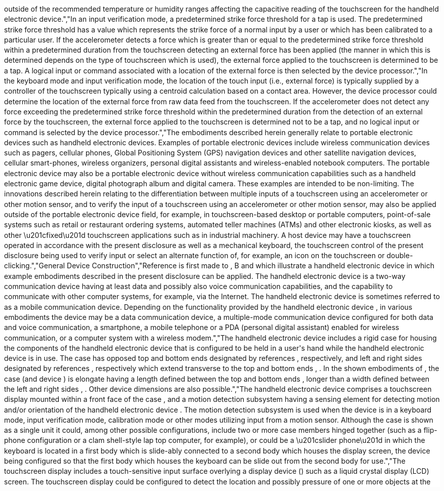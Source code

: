 outside of the recommended temperature or humidity ranges affecting the capacitive reading of the touchscreen for the handheld electronic device.","In an input verification mode, a predetermined strike force threshold for a tap is used. The predetermined strike force threshold has a value which represents the strike force of a normal input by a user or which has been calibrated to a particular user. If the accelerometer detects a force which is greater than or equal to the predetermined strike force threshold within a predetermined duration from the touchscreen detecting an external force has been applied (the manner in which this is determined depends on the type of touchscreen which is used), the external force applied to the touchscreen is determined to be a tap. A logical input or command associated with a location of the external force is then selected by the device processor.","In the keyboard mode and input verification mode, the location of the touch input (i.e., external force) is typically supplied by a controller of the touchscreen typically using a centroid calculation based on a contact area. However, the device processor could determine the location of the external force from raw data feed from the touchscreen. If the accelerometer does not detect any force exceeding the predetermined strike force threshold within the predetermined duration from the detection of an external force by the touchscreen, the external force applied to the touchscreen is determined not to be a tap, and no logical input or command is selected by the device processor.","The embodiments described herein generally relate to portable electronic devices such as handheld electronic devices. Examples of portable electronic devices include wireless communication devices such as pagers, cellular phones, Global Positioning System (GPS) navigation devices and other satellite navigation devices, cellular smart-phones, wireless organizers, personal digital assistants and wireless-enabled notebook computers. The portable electronic device may also be a portable electronic device without wireless communication capabilities such as a handheld electronic game device, digital photograph album and digital camera. These examples are intended to be non-limiting. The innovations described herein relating to the differentiation between multiple inputs of a touchscreen using an accelerometer or other motion sensor, and to verify the input of a touchscreen using an accelerometer or other motion sensor, may also be applied outside of the portable electronic device field, for example, in touchscreen-based desktop or portable computers, point-of-sale systems such as retail or restaurant ordering systems, automated teller machines (ATMs) and other electronic kiosks, as well as other \u201cfixed\u201d touchscreen applications such as in industrial machinery. A host device may have a touchscreen operated in accordance with the present disclosure as well as a mechanical keyboard, the touchscreen control of the present disclosure being used to verify input or select an alternate function of, for example, an icon on the touchscreen or double-clicking.","General Device Construction","Reference is first made to , B and  which illustrate a handheld electronic device  in which example embodiments described in the present disclosure can be applied. The handheld electronic device  is a two-way communication device having at least data and possibly also voice communication capabilities, and the capability to communicate with other computer systems, for example, via the Internet. The handheld electronic device  is sometimes referred to as a mobile communication device. Depending on the functionality provided by the handheld electronic device , in various embodiments the device may be a data communication device, a multiple-mode communication device configured for both data and voice communication, a smartphone, a mobile telephone or a PDA (personal digital assistant) enabled for wireless communication, or a computer system with a wireless modem.","The handheld electronic device  includes a rigid case  for housing the components of the handheld electronic device  that is configured to be held in a user's hand while the handheld electronic device  is in use. The case  has opposed top and bottom ends designated by references ,  respectively, and left and right sides designated by references ,  respectively which extend transverse to the top and bottom ends , . In the shown embodiments of , the case  (and device ) is elongate having a length defined between the top and bottom ends ,  longer than a width defined between the left and right sides , . Other device dimensions are also possible.","The handheld electronic device  comprises a touchscreen display  mounted within a front face  of the case , and a motion detection subsystem  having a sensing element for detecting motion and\/or orientation of the handheld electronic device . The motion detection subsystem  is used when the device  is in a keyboard mode, input verification mode, calibration mode or other modes utilizing input from a motion sensor. Although the case  is shown as a single unit it could, among other possible configurations, include two or more case members hinged together (such as a flip-phone configuration or a clam shell-style lap top computer, for example), or could be a \u201cslider phone\u201d in which the keyboard is located in a first body which is slide-ably connected to a second body which houses the display screen, the device being configured so that the first body which houses the keyboard can be slide out from the second body for use.","The touchscreen display  includes a touch-sensitive input surface  overlying a display device  () such as a liquid crystal display (LCD) screen. The touchscreen display  could be configured to detect the location and possibly pressure of one or more objects at the